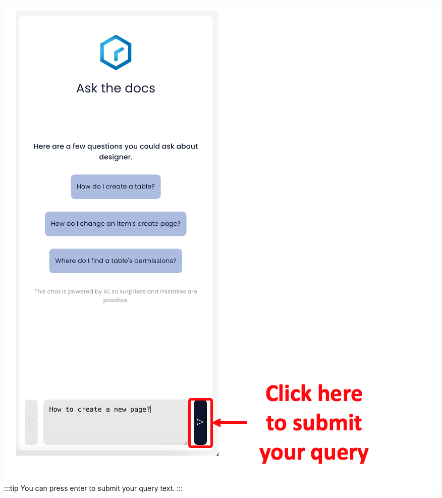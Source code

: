 ![Image showing Submit button in Rapido Interface](<Rapido submit button.png>)
  
  
:::tip
You can press enter to submit your query text.
:::  
